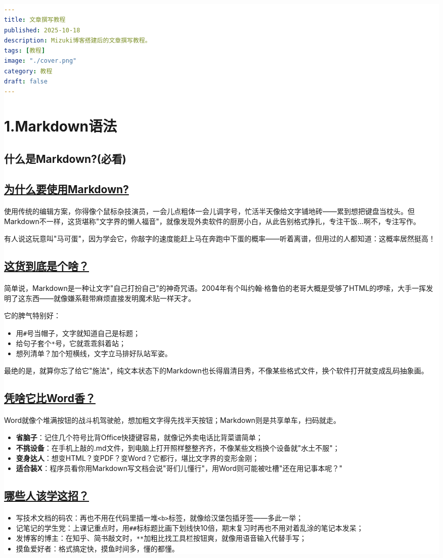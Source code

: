 ```yaml
---
title: 文章撰写教程
published: 2025-10-18
description: Mizuki博客搭建后的文章撰写教程。
tags: [教程]
image: "./cover.png"
category: 教程
draft: false
---
```


# 1.Markdown语法

## 什么是Markdown?(必看)

## [为什么要使用Markdown?](https://docs.mizuki.mysqil.com/press/md/#为什么要使用markdown)

使用传统的编辑方案，你得像个鼠标杂技演员，一会儿点粗体一会儿调字号，忙活半天像给文字铺地砖——累到想把键盘当枕头。但Markdown不一样，这货堪称"文字界的懒人福音"，就像发现外卖软件的厨房小白，从此告别格式挣扎，专注干饭...啊不，专注写作。

有人说这玩意叫"马可蛋"，因为学会它，你敲字的速度能赶上马在奔跑中下蛋的概率——听着离谱，但用过的人都知道：这概率居然挺高！

## [这货到底是个啥？](https://docs.mizuki.mysqil.com/press/md/#这货到底是个啥)

简单说，Markdown是一种让文字"自己打扮自己"的神奇咒语。2004年有个叫约翰·格鲁伯的老哥大概是受够了HTML的啰嗦，大手一挥发明了这东西——就像嫌系鞋带麻烦直接发明魔术贴一样天才。

它的脾气特别好：

- 用`#`号当帽子，文字就知道自己是标题；
- 给句子套个`*`号，它就乖乖斜着站；
- 想列清单？加个短横线，文字立马排好队站军姿。

最绝的是，就算你忘了给它"施法"，纯文本状态下的Markdown也长得眉清目秀，不像某些格式文件，换个软件打开就变成乱码抽象画。

## [凭啥它比Word香？](https://docs.mizuki.mysqil.com/press/md/#凭啥它比word香)

Word就像个堆满按钮的战斗机驾驶舱，想加粗文字得先找半天按钮；Markdown则是共享单车，扫码就走。

- **省脑子**：记住几个符号比背Office快捷键容易，就像记外卖电话比背菜谱简单；
- **不挑设备**：在手机上敲的.md文件，到电脑上打开照样整整齐齐，不像某些文档换个设备就"水土不服"；
- **变身达人**：想变HTML？变PDF？变Word？它都行，堪比文字界的变形金刚；
- **适合装X**：程序员看你用Markdown写文档会说"哥们儿懂行"，用Word则可能被吐槽"还在用记事本呢？"

## [哪些人该学这招？](https://docs.mizuki.mysqil.com/press/md/#哪些人该学这招)

- 写技术文档的码农：再也不用在代码里插一堆`<b>`标签，就像给汉堡包插牙签——多此一举；
- 记笔记的学生党：上课记重点时，用`##`标标题比画下划线快10倍，期末复习时再也不用对着乱涂的笔记本发呆；
- 发博客的博主：在知乎、简书敲文时，`**`加粗比找工具栏按钮爽，就像用语音输入代替手写；
- 摸鱼爱好者：格式搞定快，摸鱼时间多，懂的都懂。
